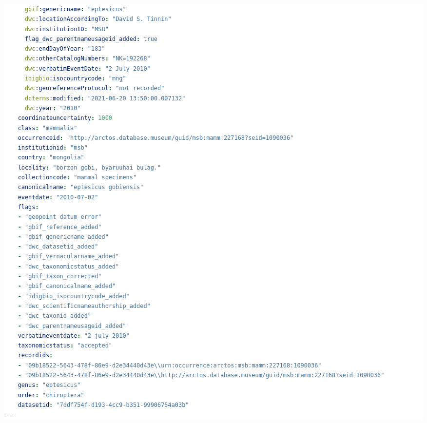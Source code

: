 ```yaml
      gbif:genericname: "eptesicus"
      dwc:locationAccordingTo: "David S. Tinnin"
      dwc:institutionID: "MSB"
      flag_dwc_parentnameusageid_added: true
      dwc:endDayOfYear: "183"
      dwc:otherCatalogNumbers: "NK=192268"
      dwc:verbatimEventDate: "2 July 2010"
      idigbio:isocountrycode: "mng"
      dwc:georeferenceProtocol: "not recorded"
      dcterms:modified: "2021-06-20 13:50:00.007132"
      dwc:year: "2010"
    coordinateuncertainty: 1000
    class: "mammalia"
    occurrenceid: "http://arctos.database.museum/guid/msb:mamm:227168?seid=1090036"
    institutionid: "msb"
    country: "mongolia"
    locality: "borzon gobi, byaruuhai bulag."
    collectioncode: "mammal specimens"
    canonicalname: "eptesicus gobiensis"
    eventdate: "2010-07-02"
    flags:
    - "geopoint_datum_error"
    - "gbif_reference_added"
    - "gbif_genericname_added"
    - "dwc_datasetid_added"
    - "gbif_vernacularname_added"
    - "dwc_taxonomicstatus_added"
    - "gbif_taxon_corrected"
    - "gbif_canonicalname_added"
    - "idigbio_isocountrycode_added"
    - "dwc_scientificnameauthorship_added"
    - "dwc_taxonid_added"
    - "dwc_parentnameusageid_added"
    verbatimeventdate: "2 july 2010"
    taxonomicstatus: "accepted"
    recordids:
    - "09b18522-5643-478f-86e9-d2e34440d43e\\urn:occurrence:arctos:msb:mamm:227168:1090036"
    - "09b18522-5643-478f-86e9-d2e34440d43e\\http://arctos.database.museum/guid/msb:mamm:227168?seid=1090036"
    genus: "eptesicus"
    order: "chiroptera"
    datasetid: "7ddf754f-d193-4cc9-b351-99906754a03b"
---
```

